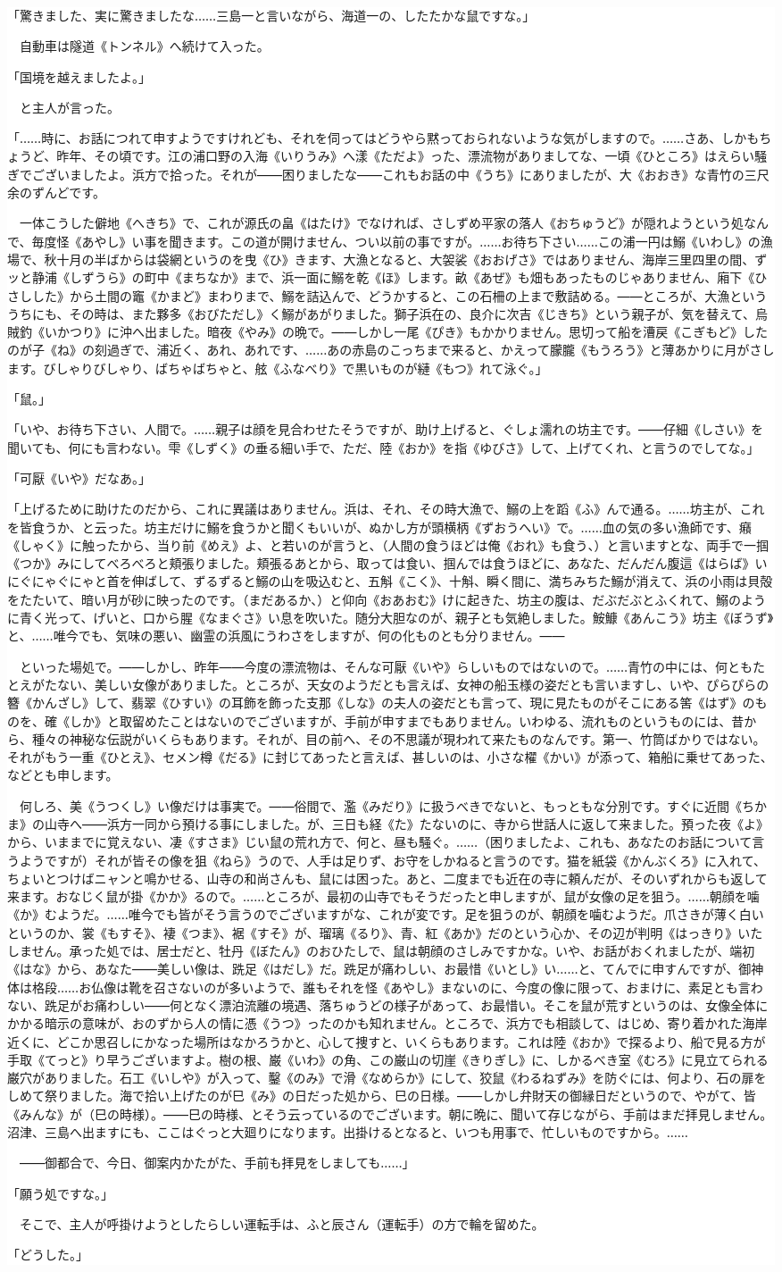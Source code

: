 「驚きました、実に驚きましたな……三島一と言いながら、海道一の、したたかな鼠ですな。」

　自動車は隧道《トンネル》へ続けて入った。

「国境を越えましたよ。」

　と主人が言った。



「……時に、お話につれて申すようですけれども、それを伺ってはどうやら黙っておられないような気がしますので。……さあ、しかもちょうど、昨年、その頃です。江の浦口野の入海《いりうみ》へ漾《ただよ》った、漂流物がありましてな、一頃《ひところ》はえらい騒ぎでございましたよ。浜方で拾った。それが――困りましたな――これもお話の中《うち》にありましたが、大《おおき》な青竹の三尺余のずんどです。

　一体こうした僻地《へきち》で、これが源氏の畠《はたけ》でなければ、さしずめ平家の落人《おちゅうど》が隠れようという処なんで、毎度怪《あやし》い事を聞きます。この道が開けません、つい以前の事ですが。……お待ち下さい……この浦一円は鰯《いわし》の漁場で、秋十月の半ばからは袋網というのを曳《ひ》きます、大漁となると、大袈裟《おおげさ》ではありません、海岸三里四里の間、ずッと静浦《しずうら》の町中《まちなか》まで、浜一面に鰯を乾《ほ》します。畝《あぜ》も畑もあったものじゃありません、廂下《ひさしした》から土間の竈《かまど》まわりまで、鰯を詰込んで、どうかすると、この石柵の上まで敷詰める。――ところが、大漁といううちにも、その時は、また夥多《おびただし》く鰯があがりました。獅子浜在の、良介に次吉《じきち》という親子が、気を替えて、烏賊釣《いかつり》に沖へ出ました。暗夜《やみ》の晩で。――しかし一尾《ぴき》もかかりません。思切って船を漕戻《こぎもど》したのが子《ね》の刻過ぎで、浦近く、あれ、あれです、……あの赤島のこっちまで来ると、かえって朦朧《もうろう》と薄あかりに月がさします。びしゃりびしゃり、ばちゃばちゃと、舷《ふなべり》で黒いものが縺《もつ》れて泳ぐ。」

「鼠。」

「いや、お待ち下さい、人間で。……親子は顔を見合わせたそうですが、助け上げると、ぐしょ濡れの坊主です。――仔細《しさい》を聞いても、何にも言わない。雫《しずく》の垂る細い手で、ただ、陸《おか》を指《ゆびさ》して、上げてくれ、と言うのでしてな。」

「可厭《いや》だなあ。」

「上げるために助けたのだから、これに異議はありません。浜は、それ、その時大漁で、鰯の上を蹈《ふ》んで通る。……坊主が、これを皆食うか、と云った。坊主だけに鰯を食うかと聞くもいいが、ぬかし方が頭横柄《ずおうへい》で。……血の気の多い漁師です、癪《しゃく》に触ったから、当り前《めえ》よ、と若いのが言うと、（人間の食うほどは俺《おれ》も食う、）と言いますとな、両手で一掴《つか》みにしてべろべろと頬張りました。頬張るあとから、取っては食い、掴んでは食うほどに、あなた、だんだん腹這《はらば》いにぐにゃぐにゃと首を伸ばして、ずるずると鰯の山を吸込むと、五斛《こく》、十斛、瞬く間に、満ちみちた鰯が消えて、浜の小雨は貝殻をたたいて、暗い月が砂に映ったのです。（まだあるか、）と仰向《おあおむ》けに起きた、坊主の腹は、だぶだぶとふくれて、鰯のように青く光って、げいと、口から腥《なまぐさ》い息を吹いた。随分大胆なのが、親子とも気絶しました。鮟鱇《あんこう》坊主《ぼうず》と、……唯今でも、気味の悪い、幽霊の浜風にうわさをしますが、何の化ものとも分りません。――

　といった場処で。――しかし、昨年――今度の漂流物は、そんな可厭《いや》らしいものではないので。……青竹の中には、何ともたとえがたない、美しい女像がありました。ところが、天女のようだとも言えば、女神の船玉様の姿だとも言いますし、いや、ぴらぴらの簪《かんざし》して、翡翠《ひすい》の耳飾を飾った支那《しな》の夫人の姿だとも言って、現に見たものがそこにある筈《はず》のものを、確《しか》と取留めたことはないのでございますが、手前が申すまでもありません。いわゆる、流れものというものには、昔から、種々の神秘な伝説がいくらもあります。それが、目の前へ、その不思議が現われて来たものなんです。第一、竹筒ばかりではない。それがもう一重《ひとえ》、セメン樽《だる》に封じてあったと言えば、甚しいのは、小さな櫂《かい》が添って、箱船に乗せてあった、などとも申します。

　何しろ、美《うつくし》い像だけは事実で。――俗間で、濫《みだり》に扱うべきでないと、もっともな分別です。すぐに近間《ちかま》の山寺へ――浜方一同から預ける事にしました。が、三日も経《た》たないのに、寺から世話人に返して来ました。預った夜《よ》から、いままでに覚えない、凄《すさま》じい鼠の荒れ方で、何と、昼も騒ぐ。……（困りましたよ、これも、あなたのお話について言うようですが）それが皆その像を狙《ねら》うので、人手は足りず、お守をしかねると言うのです。猫を紙袋《かんぶくろ》に入れて、ちょいとつけばニャンと鳴かせる、山寺の和尚さんも、鼠には困った。あと、二度までも近在の寺に頼んだが、そのいずれからも返して来ます。おなじく鼠が掛《かか》るので。……ところが、最初の山寺でもそうだったと申しますが、鼠が女像の足を狙う。……朝顔を噛《か》むようだ。……唯今でも皆がそう言うのでございますがな、これが変です。足を狙うのが、朝顔を噛むようだ。爪さきが薄く白いというのか、裳《もすそ》、褄《つま》、裾《すそ》が、瑠璃《るり》、青、紅《あか》だのという心か、その辺が判明《はっきり》いたしません。承った処では、居士だと、牡丹《ぼたん》のおひたしで、鼠は朝顔のさしみですかな。いや、お話がおくれましたが、端初《はな》から、あなた――美しい像は、跣足《はだし》だ。跣足が痛わしい、お最惜《いとし》い……と、てんでに申すんですが、御神体は格段……お仏像は靴を召さないのが多いようで、誰もそれを怪《あやし》まないのに、今度の像に限って、おまけに、素足とも言わない、跣足がお痛わしい――何となく漂泊流離の境遇、落ちゅうどの様子があって、お最惜い。そこを鼠が荒すというのは、女像全体にかかる暗示の意味が、おのずから人の情に憑《うつ》ったのかも知れません。ところで、浜方でも相談して、はじめ、寄り着かれた海岸近くに、どこか思召しにかなった場所はなかろうかと、心して捜すと、いくらもあります。これは陸《おか》で探るより、船で見る方が手取《てっと》り早うございますよ。樹の根、巌《いわ》の角、この巌山の切崖《きりぎし》に、しかるべき室《むろ》に見立てられる巌穴がありました。石工《いしや》が入って、鑿《のみ》で滑《なめらか》にして、狡鼠《わるねずみ》を防ぐには、何より、石の扉をしめて祭りました。海で拾い上げたのが巳《み》の日だった処から、巳の日様。――しかし弁財天の御縁日だというので、やがて、皆《みんな》が（巳の時様）。――巳の時様、とそう云っているのでございます。朝に晩に、聞いて存じながら、手前はまだ拝見しません。沼津、三島へ出ますにも、ここはぐっと大廻りになります。出掛けるとなると、いつも用事で、忙しいものですから。……

　――御都合で、今日、御案内かたがた、手前も拝見をしましても……」

「願う処ですな。」

　そこで、主人が呼掛けようとしたらしい運転手は、ふと辰さん（運転手）の方で輪を留めた。

「どうした。」
